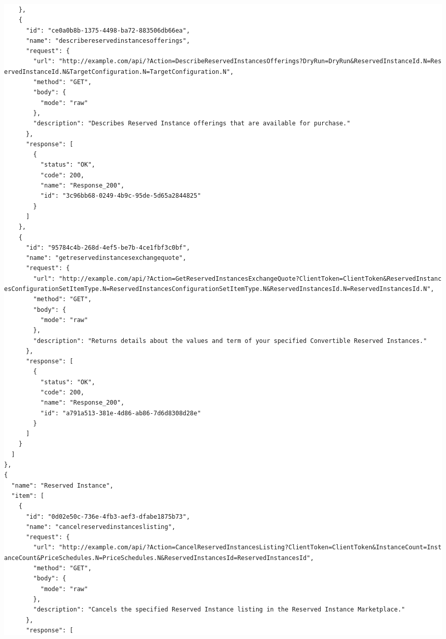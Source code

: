         },
        {
          "id": "ce0a0b8b-1375-4498-ba72-883506db66ea",
          "name": "describereservedinstancesofferings",
          "request": {
            "url": "http://example.com/api/?Action=DescribeReservedInstancesOfferings?DryRun=DryRun&ReservedInstanceId.N=ReservedInstanceId.N&TargetConfiguration.N=TargetConfiguration.N",
            "method": "GET",
            "body": {
              "mode": "raw"
            },
            "description": "Describes Reserved Instance offerings that are available for purchase."
          },
          "response": [
            {
              "status": "OK",
              "code": 200,
              "name": "Response_200",
              "id": "3c96bb68-0249-4b9c-95de-5d65a2844825"
            }
          ]
        },
        {
          "id": "95784c4b-268d-4ef5-be7b-4ce1fbf3c0bf",
          "name": "getreservedinstancesexchangequote",
          "request": {
            "url": "http://example.com/api/?Action=GetReservedInstancesExchangeQuote?ClientToken=ClientToken&ReservedInstancesConfigurationSetItemType.N=ReservedInstancesConfigurationSetItemType.N&ReservedInstancesId.N=ReservedInstancesId.N",
            "method": "GET",
            "body": {
              "mode": "raw"
            },
            "description": "Returns details about the values and term of your specified Convertible Reserved Instances."
          },
          "response": [
            {
              "status": "OK",
              "code": 200,
              "name": "Response_200",
              "id": "a791a513-381e-4d86-ab86-7d6d8308d28e"
            }
          ]
        }
      ]
    },
    {
      "name": "Reserved Instance",
      "item": [
        {
          "id": "0d02e50c-736e-4fb3-aef3-dfabe1875b73",
          "name": "cancelreservedinstanceslisting",
          "request": {
            "url": "http://example.com/api/?Action=CancelReservedInstancesListing?ClientToken=ClientToken&InstanceCount=InstanceCount&PriceSchedules.N=PriceSchedules.N&ReservedInstancesId=ReservedInstancesId",
            "method": "GET",
            "body": {
              "mode": "raw"
            },
            "description": "Cancels the specified Reserved Instance listing in the Reserved Instance Marketplace."
          },
          "response": [
